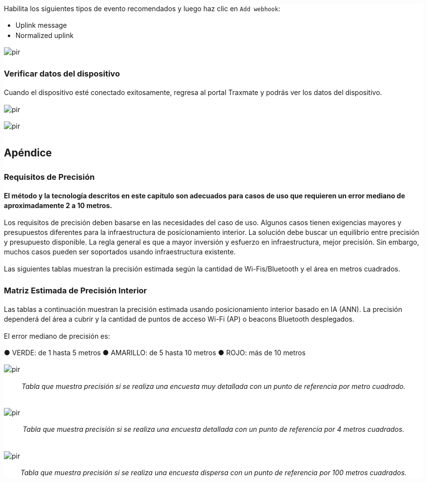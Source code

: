 Habilita los siguientes tipos de evento recomendados y luego haz clic en `Add webhook`:

* Uplink message
* Normalized uplink

<p style={{textAlign: 'center'}}><img src="https://files.seeedstudio.com/wiki/SenseCAP/Tracker/websettings.png" alt="pir" width={800} height="auto" /></p>

### Verificar datos del dispositivo

Cuando el dispositivo esté conectado exitosamente, regresa al portal Traxmate y podrás ver los datos del dispositivo.

<p style={{textAlign: 'center'}}><img src="https://files.seeedstudio.com/wiki/SenseCAP/Tracker/trax-data.png" alt="pir" width={800} height="auto" /></p>

<p style={{textAlign: 'center'}}><img src="https://files.seeedstudio.com/wiki/SenseCAP/Tracker/trax-map.png" alt="pir" width={800} height="auto" /></p>

## Apéndice

### Requisitos de Precisión

**El método y la tecnología descritos en este capítulo son adecuados para casos de uso que requieren un error mediano de aproximadamente 2 a 10 metros.**

Los requisitos de precisión deben basarse en las necesidades del caso de uso. Algunos casos tienen exigencias mayores y presupuestos diferentes para la infraestructura de posicionamiento interior. La solución debe buscar un equilibrio entre precisión y presupuesto disponible. La regla general es que a mayor inversión y esfuerzo en infraestructura, mejor precisión. Sin embargo, muchos casos pueden ser soportados usando infraestructura existente.

Las siguientes tablas muestran la precisión estimada según la cantidad de Wi-Fis/Bluetooth y el área en metros cuadrados.

### Matriz Estimada de Precisión Interior

Las tablas a continuación muestran la precisión estimada usando posicionamiento interior basado en IA (ANN). La precisión dependerá del área a cubrir y la cantidad de puntos de acceso Wi-Fi (AP) o beacons Bluetooth desplegados.

El error mediano de precisión es:

● VERDE: de 1 hasta 5 metros
● AMARILLO: de 5 hasta 10 metros
● ROJO: más de 10 metros

<p style={{textAlign: 'center'}}><img src="https://files.seeedstudio.com/wiki/SenseCAP/Tracker/table1.png" alt="pir" width={700} height="auto" /></p>
<center><i>Tabla que muestra precisión si se realiza una encuesta muy detallada con un punto de referencia por metro cuadrado.</i></center>
<br/>
<p style={{textAlign: 'center'}}><img src="https://files.seeedstudio.com/wiki/SenseCAP/Tracker/table2.png" alt="pir" width={700} height="auto" /></p>
<center><i>Tabla que muestra precisión si se realiza una encuesta detallada con un punto de referencia por 4 metros cuadrados.</i></center>
<br/>
<p style={{textAlign: 'center'}}><img src="https://files.seeedstudio.com/wiki/SenseCAP/Tracker/table3.png" alt="pir" width={700} height="auto" /></p>
<center><i>Tabla que muestra precisión si se realiza una encuesta dispersa con un punto de referencia por 100 metros cuadrados.</i></center>
